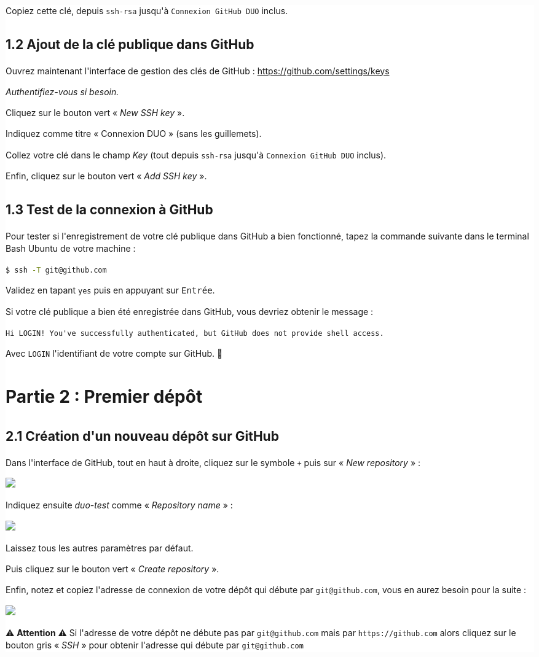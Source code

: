 Copiez cette clé, depuis `ssh-rsa` jusqu'à `Connexion GitHub DUO` inclus.


## 1.2 Ajout de la clé publique dans GitHub

Ouvrez maintenant l'interface de gestion des clés de GitHub : <https://github.com/settings/keys>

*Authentifiez-vous si besoin.*

Cliquez sur le bouton vert « *New SSH key* ».

Indiquez comme titre « Connexion DUO » (sans les guillemets).

Collez votre clé dans le champ *Key* (tout depuis `ssh-rsa` jusqu'à `Connexion GitHub DUO` inclus).

Enfin, cliquez sur le bouton vert « *Add SSH key* ».


## 1.3 Test de la connexion à GitHub

Pour tester si l'enregistrement de votre clé publique dans GitHub a bien fonctionné, tapez la commande suivante dans le terminal Bash Ubuntu de votre machine :
```bash
$ ssh -T git@github.com
```
Validez en tapant `yes` puis en appuyant sur <kbd>Entrée</kbd>.

Si votre clé publique a bien été enregistrée dans GitHub, vous devriez obtenir le message :
```
Hi LOGIN! You've successfully authenticated, but GitHub does not provide shell access.
```
Avec `LOGIN` l'identifiant de votre compte sur GitHub. 🎉


# Partie 2 : Premier dépôt
## 2.1 Création d'un nouveau dépôt sur GitHub

Dans l'interface de GitHub, tout en haut à droite, cliquez sur le symbole `+` puis sur « *New repository* » :

![](img/github_create_repo1.png)

Indiquez ensuite *duo-test* comme « *Repository name* » :

![](img/github_create_repo2.png)

Laissez tous les autres paramètres par défaut.

Puis cliquez sur le bouton vert « *Create repository* ».

Enfin, notez et copiez l'adresse de connexion de votre dépôt qui débute par `git@github.com`, vous en aurez besoin pour la suite :

![](img/github_create_repo3.png)

⚠️ **Attention** ⚠️ Si l'adresse de votre dépôt ne débute pas par `git@github.com` mais par `https://github.com` alors cliquez sur le bouton gris « *SSH* » pour obtenir l'adresse qui débute par `git@github.com`
